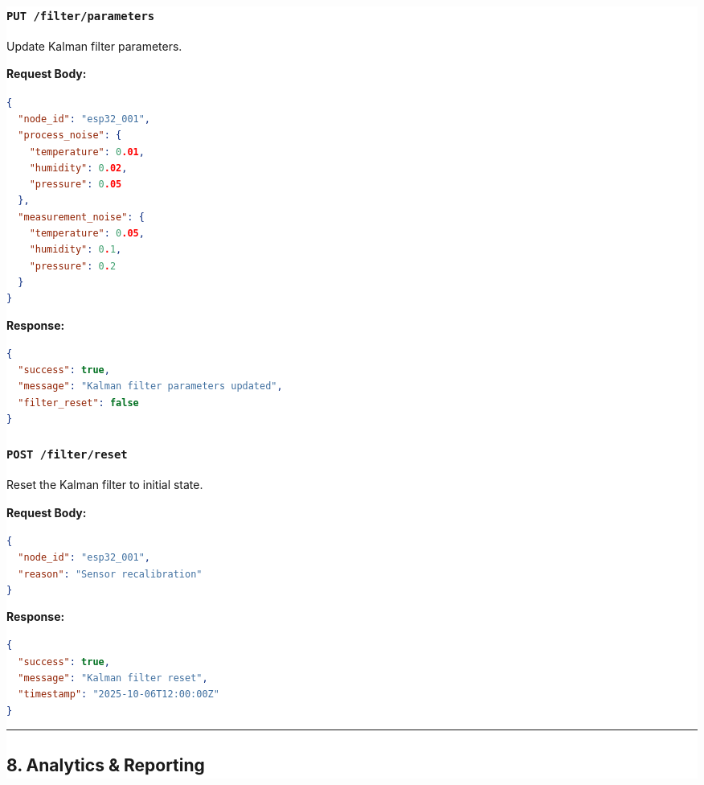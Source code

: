### `PUT /filter/parameters`

Update Kalman filter parameters.

**Request Body:**
```json
{
  "node_id": "esp32_001",
  "process_noise": {
    "temperature": 0.01,
    "humidity": 0.02,
    "pressure": 0.05
  },
  "measurement_noise": {
    "temperature": 0.05,
    "humidity": 0.1,
    "pressure": 0.2
  }
}
```

**Response:**
```json
{
  "success": true,
  "message": "Kalman filter parameters updated",
  "filter_reset": false
}
```

### `POST /filter/reset`

Reset the Kalman filter to initial state.

**Request Body:**
```json
{
  "node_id": "esp32_001",
  "reason": "Sensor recalibration"
}
```

**Response:**
```json
{
  "success": true,
  "message": "Kalman filter reset",
  "timestamp": "2025-10-06T12:00:00Z"
}
```

---

## 8. Analytics & Reporting
